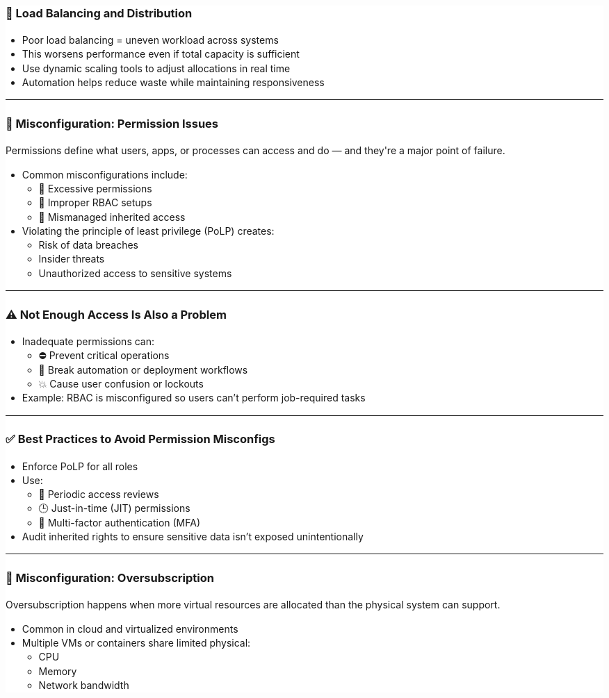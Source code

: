 
### 🔁 Load Balancing and Distribution

- Poor load balancing = uneven workload across systems  
- This worsens performance even if total capacity is sufficient  
- Use dynamic scaling tools to adjust allocations in real time  
- Automation helps reduce waste while maintaining responsiveness  

----

### 🧱 Misconfiguration: Permission Issues

Permissions define what users, apps, or processes can access and do — and they're a major point of failure.

- Common misconfigurations include:
  - 🛑 Excessive permissions  
  - 🔐 Improper RBAC setups  
  - 🧬 Mismanaged inherited access  
- Violating the principle of least privilege (PoLP) creates:
  - Risk of data breaches  
  - Insider threats  
  - Unauthorized access to sensitive systems  

---

### ⚠️ Not Enough Access Is Also a Problem

- Inadequate permissions can:
  - ⛔ Prevent critical operations  
  - 🐞 Break automation or deployment workflows  
  - 💥 Cause user confusion or lockouts  
- Example: RBAC is misconfigured so users can’t perform job-required tasks  

---

### ✅ Best Practices to Avoid Permission Misconfigs

- Enforce PoLP for all roles  
- Use:
  - 🔄 Periodic access reviews  
  - 🕒 Just-in-time (JIT) permissions  
  - 🔐 Multi-factor authentication (MFA)  
- Audit inherited rights to ensure sensitive data isn’t exposed unintentionally  

---
### 🧱 Misconfiguration: Oversubscription

Oversubscription happens when more virtual resources are allocated than the physical system can support.

- Common in cloud and virtualized environments  
- Multiple VMs or containers share limited physical:
  - CPU  
  - Memory  
  - Network bandwidth  
